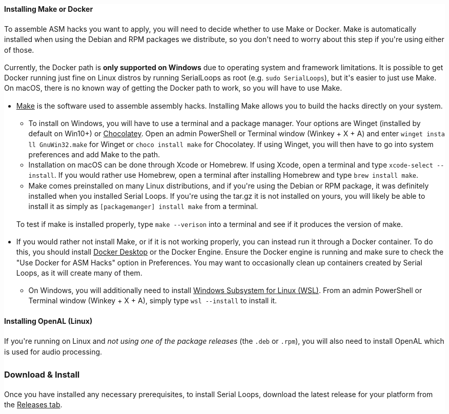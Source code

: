 #### Installing Make or Docker
To assemble ASM hacks you want to apply, you will need to decide whether to use Make or Docker. Make is automatically installed when using the Debian and RPM
packages we distribute, so you don't need to worry about this step if you're using either of those.

Currently, the Docker path is **only supported on Windows** due to operating system and framework limitations. It is possible to get Docker running
just fine on Linux distros by running SerialLoops as root (e.g. `sudo SerialLoops`), but it's easier to just use Make. On macOS, there is no known
way of getting the Docker path to work, so you will have to use Make.

* [Make](https://www.gnu.org/software/make/) is the software used to assemble assembly hacks. Installing Make allows you to build the hacks
  directly on your system.
    - To install on Windows, you will have to use a terminal and a package manager. Your options are Winget (installed by default on Win10+) or
      [Chocolatey](https://chocolatey.org/). Open an admin PowerShell or Terminal window (Winkey + X + A) and enter `winget install GnuWin32.make`
      for Winget or `choco install make` for Chocolatey. If using Winget, you will then have to go into system preferences and add Make to the path.
    - Installation on macOS can be done through Xcode or Homebrew. If using Xcode, open a terminal and type `xcode-select --install`. If you would
      rather use Homebrew, open a terminal after installing Homebrew and type `brew install make`.
    - Make comes preinstalled on many Linux distributions, and if you're using the Debian or RPM package, it was definitely installed when you installed
      Serial Loops. If you're using the tar.gz it is not installed on yours, you will likely be able to install it as simply as
      `[packagemanger] install make` from a terminal.
  
  To test if make is installed properly, type `make --verison` into a terminal and see if it produces the version of make.
* If you would rather not install Make, or if it is not working properly, you can instead run it through a Docker container. To do this, you should
  install [Docker Desktop](https://www.docker.com/products/docker-desktop/) or the Docker Engine. Ensure the Docker engine is running and make sure
  to check the "Use Docker for ASM Hacks" option in Preferences. You may want to occasionally clean up containers created by Serial Loops, as it will
  create many of them.
    - On Windows, you will additionally need to install [Windows Subsystem for Linux (WSL)](https://learn.microsoft.com/en-us/windows/wsl/install).
      From an admin PowerShell or Terminal window (Winkey + X + A), simply type `wsl --install` to install it.

#### Installing OpenAL (Linux)
If you're running on Linux and _not using one of the package releases_ (the `.deb` or `.rpm`), you will also need to install OpenAL which is used for audio processing.

### Download & Install
Once you have installed any necessary prerequisites, to install Serial Loops, download the latest release for your platform from the [Releases tab](https://github.com/haroohie-club/SerialLoops/releases).
